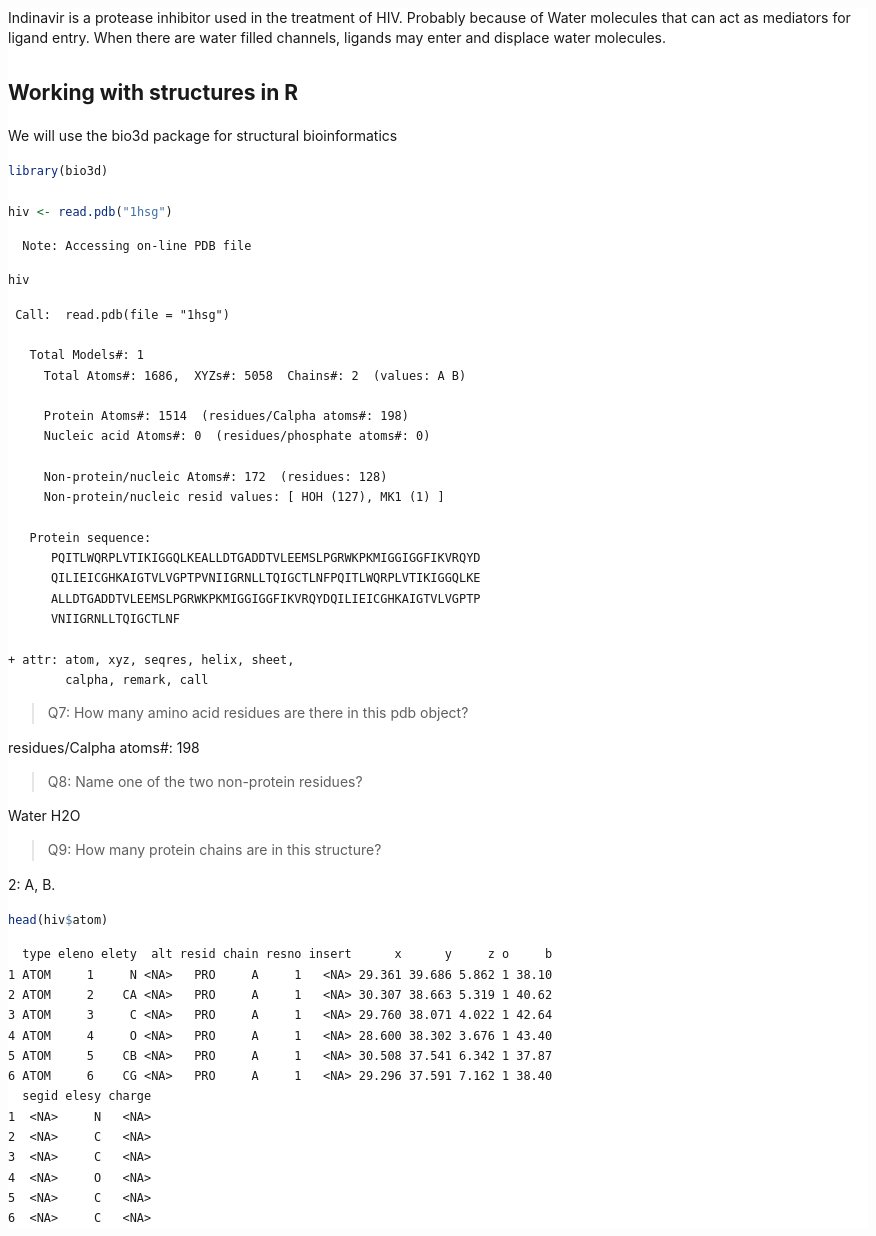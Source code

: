 Indinavir is a protease inhibitor used in the treatment of HIV. Probably
because of Water molecules that can act as mediators for ligand entry.
When there are water filled channels, ligands may enter and displace
water molecules.

## Working with structures in R

We will use the bio3d package for structural bioinformatics

``` r
library(bio3d)

hiv <- read.pdb("1hsg")
```

      Note: Accessing on-line PDB file

``` r
hiv
```


     Call:  read.pdb(file = "1hsg")

       Total Models#: 1
         Total Atoms#: 1686,  XYZs#: 5058  Chains#: 2  (values: A B)

         Protein Atoms#: 1514  (residues/Calpha atoms#: 198)
         Nucleic acid Atoms#: 0  (residues/phosphate atoms#: 0)

         Non-protein/nucleic Atoms#: 172  (residues: 128)
         Non-protein/nucleic resid values: [ HOH (127), MK1 (1) ]

       Protein sequence:
          PQITLWQRPLVTIKIGGQLKEALLDTGADDTVLEEMSLPGRWKPKMIGGIGGFIKVRQYD
          QILIEICGHKAIGTVLVGPTPVNIIGRNLLTQIGCTLNFPQITLWQRPLVTIKIGGQLKE
          ALLDTGADDTVLEEMSLPGRWKPKMIGGIGGFIKVRQYDQILIEICGHKAIGTVLVGPTP
          VNIIGRNLLTQIGCTLNF

    + attr: atom, xyz, seqres, helix, sheet,
            calpha, remark, call

> Q7: How many amino acid residues are there in this pdb object?

residues/Calpha atoms#: 198

> Q8: Name one of the two non-protein residues?

Water H2O

> Q9: How many protein chains are in this structure?

2: A, B.

``` r
head(hiv$atom)
```

      type eleno elety  alt resid chain resno insert      x      y     z o     b
    1 ATOM     1     N <NA>   PRO     A     1   <NA> 29.361 39.686 5.862 1 38.10
    2 ATOM     2    CA <NA>   PRO     A     1   <NA> 30.307 38.663 5.319 1 40.62
    3 ATOM     3     C <NA>   PRO     A     1   <NA> 29.760 38.071 4.022 1 42.64
    4 ATOM     4     O <NA>   PRO     A     1   <NA> 28.600 38.302 3.676 1 43.40
    5 ATOM     5    CB <NA>   PRO     A     1   <NA> 30.508 37.541 6.342 1 37.87
    6 ATOM     6    CG <NA>   PRO     A     1   <NA> 29.296 37.591 7.162 1 38.40
      segid elesy charge
    1  <NA>     N   <NA>
    2  <NA>     C   <NA>
    3  <NA>     C   <NA>
    4  <NA>     O   <NA>
    5  <NA>     C   <NA>
    6  <NA>     C   <NA>
